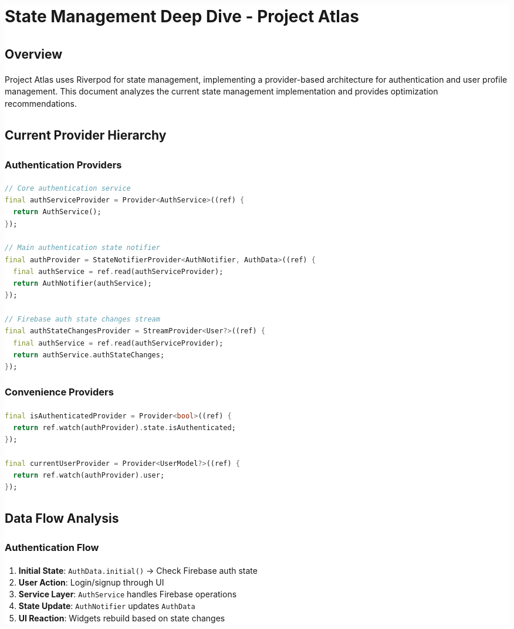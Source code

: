 # State Management Deep Dive - Project Atlas

## Overview
Project Atlas uses Riverpod for state management, implementing a provider-based architecture for authentication and user profile management. This document analyzes the current state management implementation and provides optimization recommendations.

## Current Provider Hierarchy

### Authentication Providers
```dart
// Core authentication service
final authServiceProvider = Provider<AuthService>((ref) {
  return AuthService();
});

// Main authentication state notifier
final authProvider = StateNotifierProvider<AuthNotifier, AuthData>((ref) {
  final authService = ref.read(authServiceProvider);
  return AuthNotifier(authService);
});

// Firebase auth state changes stream
final authStateChangesProvider = StreamProvider<User?>((ref) {
  final authService = ref.read(authServiceProvider);
  return authService.authStateChanges;
});
```

### Convenience Providers
```dart
final isAuthenticatedProvider = Provider<bool>((ref) {
  return ref.watch(authProvider).state.isAuthenticated;
});

final currentUserProvider = Provider<UserModel?>((ref) {
  return ref.watch(authProvider).user;
});
```

## Data Flow Analysis

### Authentication Flow
1. **Initial State**: `AuthData.initial()` → Check Firebase auth state
2. **User Action**: Login/signup through UI
3. **Service Layer**: `AuthService` handles Firebase operations
4. **State Update**: `AuthNotifier` updates `AuthData`
5. **UI Reaction**: Widgets rebuild based on state changes
